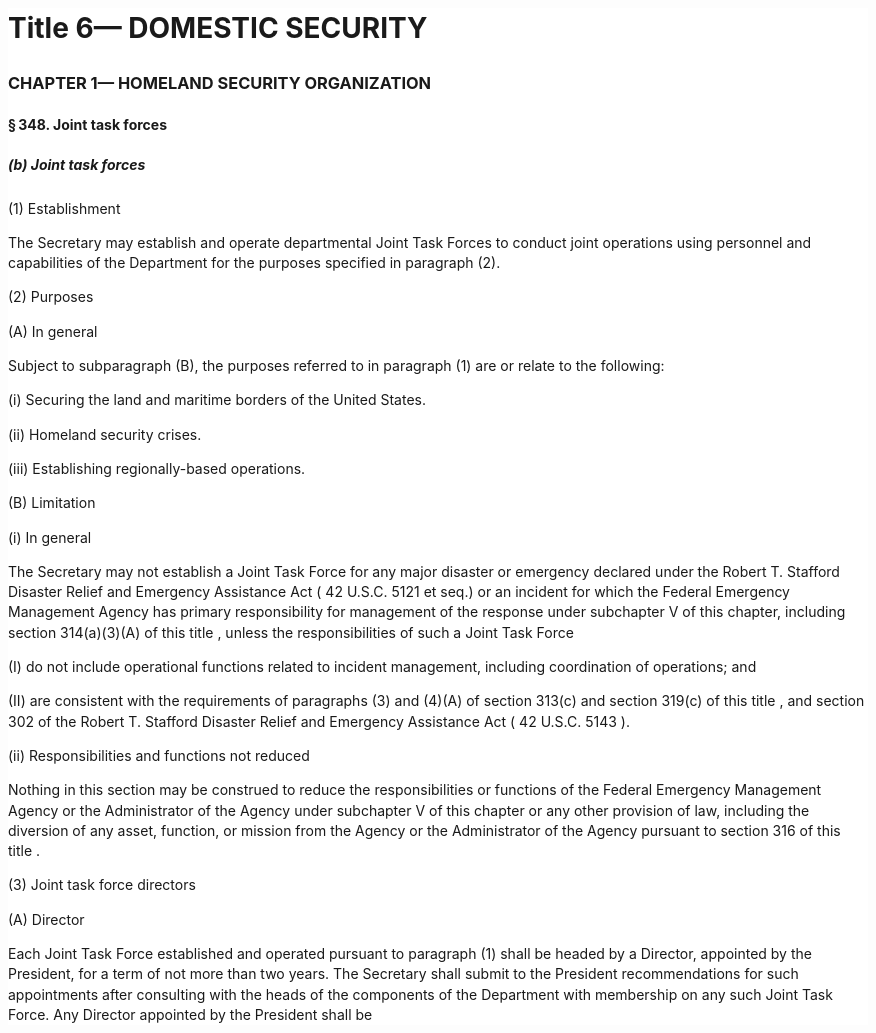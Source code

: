 
# Title 6— DOMESTIC SECURITY
### CHAPTER 1— HOMELAND SECURITY ORGANIZATION
#### § 348. Joint task forces
##### (b) Joint task forces

(1) Establishment

The Secretary may establish and operate departmental Joint Task Forces to conduct joint operations using personnel and capabilities of the Department for the purposes specified in paragraph (2).

(2) Purposes

(A) In general

Subject to subparagraph (B), the purposes referred to in paragraph (1) are or relate to the following:

(i) Securing the land and maritime borders of the United States.

(ii) Homeland security crises.

(iii) Establishing regionally-based operations.

(B) Limitation

(i) In general

The Secretary may not establish a Joint Task Force for any major disaster or emergency declared under the Robert T. Stafford Disaster Relief and Emergency Assistance Act ( 42 U.S.C. 5121 et seq.) or an incident for which the Federal Emergency Management Agency has primary responsibility for management of the response under subchapter V of this chapter, including section 314(a)(3)(A) of this title , unless the responsibilities of such a Joint Task Force

(I) do not include operational functions related to incident management, including coordination of operations; and

(II) are consistent with the requirements of paragraphs (3) and (4)(A) of section 313(c) and section 319(c) of this title , and section 302 of the Robert T. Stafford Disaster Relief and Emergency Assistance Act ( 42 U.S.C. 5143 ).

(ii) Responsibilities and functions not reduced

Nothing in this section may be construed to reduce the responsibilities or functions of the Federal Emergency Management Agency or the Administrator of the Agency under subchapter V of this chapter or any other provision of law, including the diversion of any asset, function, or mission from the Agency or the Administrator of the Agency pursuant to section 316 of this title .

(3) Joint task force directors

(A) Director

Each Joint Task Force established and operated pursuant to paragraph (1) shall be headed by a Director, appointed by the President, for a term of not more than two years. The Secretary shall submit to the President recommendations for such appointments after consulting with the heads of the components of the Department with membership on any such Joint Task Force. Any Director appointed by the President shall be

